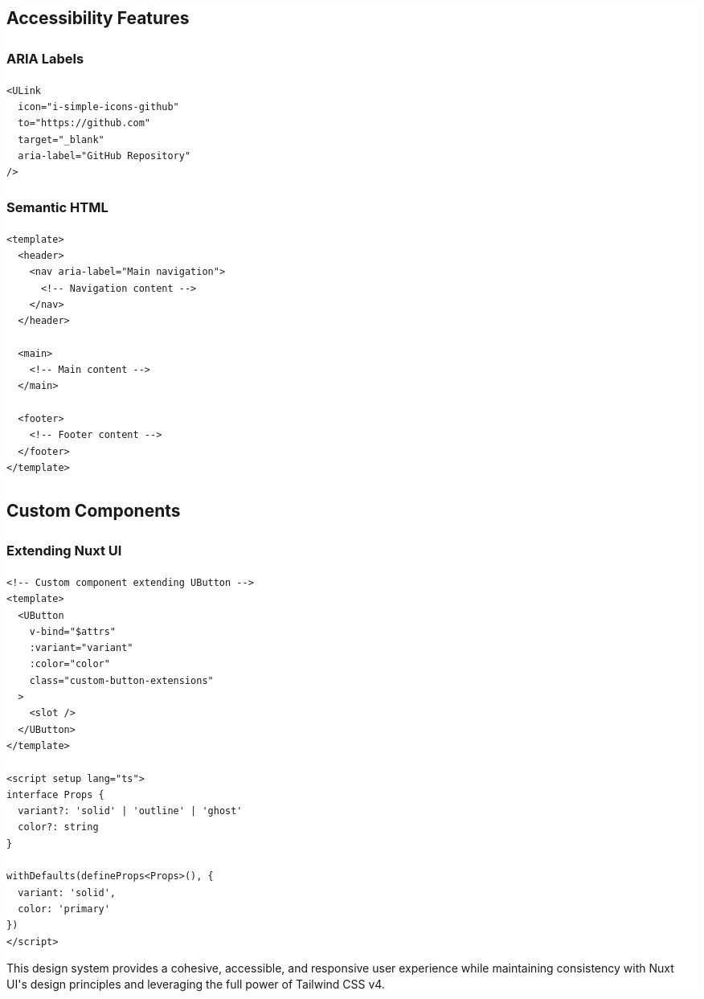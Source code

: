 ## Accessibility Features

### ARIA Labels
```vue
<ULink
  icon="i-simple-icons-github"
  to="https://github.com"
  target="_blank"
  aria-label="GitHub Repository"
/>
```

### Semantic HTML
```vue
<template>
  <header>
    <nav aria-label="Main navigation">
      <!-- Navigation content -->
    </nav>
  </header>
  
  <main>
    <!-- Main content -->
  </main>
  
  <footer>
    <!-- Footer content -->
  </footer>
</template>
```

## Custom Components

### Extending Nuxt UI
```vue
<!-- Custom component extending UButton -->
<template>
  <UButton
    v-bind="$attrs"
    :variant="variant"
    :color="color"
    class="custom-button-extensions"
  >
    <slot />
  </UButton>
</template>

<script setup lang="ts">
interface Props {
  variant?: 'solid' | 'outline' | 'ghost'
  color?: string
}

withDefaults(defineProps<Props>(), {
  variant: 'solid',
  color: 'primary'
})
</script>
```

This design system provides a cohesive, accessible, and responsive user experience while maintaining consistency with Nuxt UI's design principles and leveraging the full power of Tailwind CSS v4.
